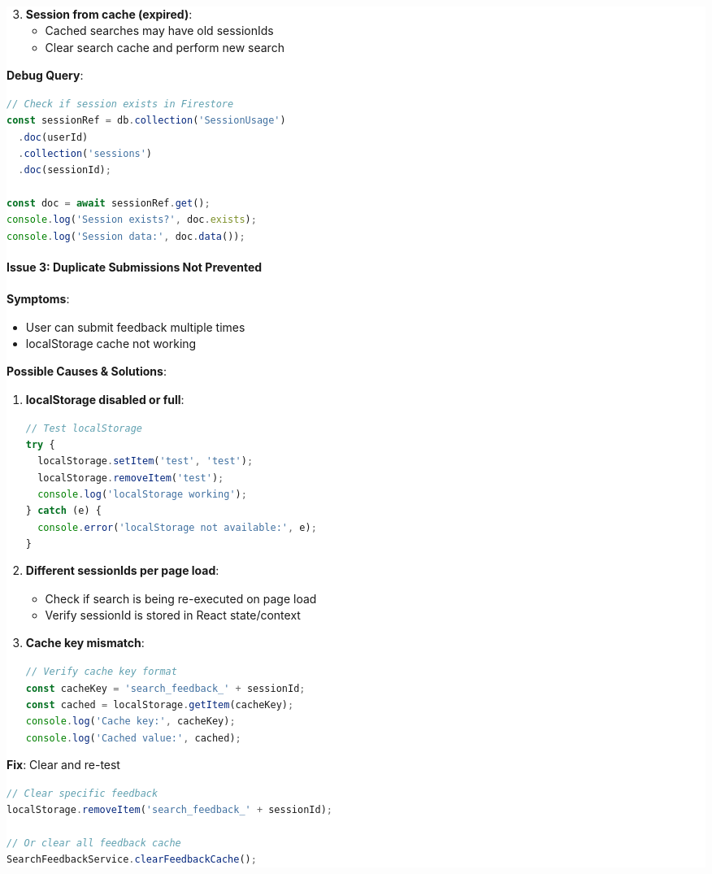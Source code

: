 3. **Session from cache (expired)**:
   - Cached searches may have old sessionIds
   - Clear search cache and perform new search

**Debug Query**:
```javascript
// Check if session exists in Firestore
const sessionRef = db.collection('SessionUsage')
  .doc(userId)
  .collection('sessions')
  .doc(sessionId);

const doc = await sessionRef.get();
console.log('Session exists?', doc.exists);
console.log('Session data:', doc.data());
```

#### Issue 3: Duplicate Submissions Not Prevented

**Symptoms**:
- User can submit feedback multiple times
- localStorage cache not working

**Possible Causes & Solutions**:

1. **localStorage disabled or full**:
   ```javascript
   // Test localStorage
   try {
     localStorage.setItem('test', 'test');
     localStorage.removeItem('test');
     console.log('localStorage working');
   } catch (e) {
     console.error('localStorage not available:', e);
   }
   ```

2. **Different sessionIds per page load**:
   - Check if search is being re-executed on page load
   - Verify sessionId is stored in React state/context

3. **Cache key mismatch**:
   ```javascript
   // Verify cache key format
   const cacheKey = 'search_feedback_' + sessionId;
   const cached = localStorage.getItem(cacheKey);
   console.log('Cache key:', cacheKey);
   console.log('Cached value:', cached);
   ```

**Fix**: Clear and re-test
```javascript
// Clear specific feedback
localStorage.removeItem('search_feedback_' + sessionId);

// Or clear all feedback cache
SearchFeedbackService.clearFeedbackCache();
```
